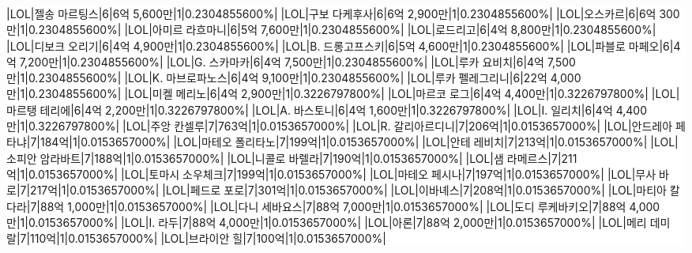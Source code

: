 |LOL|젤송 마르팅스|6|6억 5,600만|1|0.2304855600%|
|LOL|구보 다케후사|6|6억 2,900만|1|0.2304855600%|
|LOL|오스카르|6|6억 300만|1|0.2304855600%|
|LOL|아미르 라흐마니|6|5억 7,600만|1|0.2304855600%|
|LOL|로드리고|6|4억 8,800만|1|0.2304855600%|
|LOL|디보크 오리기|6|4억 4,900만|1|0.2304855600%|
|LOL|B. 드롱고프스키|6|5억 4,600만|1|0.2304855600%|
|LOL|파블로 마페오|6|4억 7,200만|1|0.2304855600%|
|LOL|G. 스카마카|6|4억 7,500만|1|0.2304855600%|
|LOL|루카 요비치|6|4억 7,500만|1|0.2304855600%|
|LOL|K. 마브로파노스|6|4억 9,100만|1|0.2304855600%|
|LOL|루카 펠레그리니|6|22억 4,000만|1|0.2304855600%|
|LOL|미켈 메리노|6|4억 2,900만|1|0.3226797800%|
|LOL|마르코 로그|6|4억 4,400만|1|0.3226797800%|
|LOL|마르탱 테리에|6|4억 2,200만|1|0.3226797800%|
|LOL|A. 바스토니|6|4억 1,600만|1|0.3226797800%|
|LOL|I. 일리치|6|4억 4,400만|1|0.3226797800%|
|LOL|주앙 칸셀루|7|763억|1|0.0153657000%|
|LOL|R. 갈리아르디니|7|206억|1|0.0153657000%|
|LOL|안드레아 페타냐|7|184억|1|0.0153657000%|
|LOL|마테오 폴리타노|7|199억|1|0.0153657000%|
|LOL|안테 레비치|7|213억|1|0.0153657000%|
|LOL|소피안 암라바트|7|188억|1|0.0153657000%|
|LOL|니콜로 바렐라|7|190억|1|0.0153657000%|
|LOL|샘 라메르스|7|211억|1|0.0153657000%|
|LOL|토마시 소우체크|7|199억|1|0.0153657000%|
|LOL|마테오 페시나|7|197억|1|0.0153657000%|
|LOL|무사 바로|7|217억|1|0.0153657000%|
|LOL|페드로 포로|7|301억|1|0.0153657000%|
|LOL|이바녜스|7|208억|1|0.0153657000%|
|LOL|마티아 칼다라|7|88억 1,000만|1|0.0153657000%|
|LOL|다니 세바요스|7|88억 7,000만|1|0.0153657000%|
|LOL|도디 루케바키오|7|88억 4,000만|1|0.0153657000%|
|LOL|I. 라두|7|88억 4,000만|1|0.0153657000%|
|LOL|아론|7|88억 2,000만|1|0.0153657000%|
|LOL|메리 데미랄|7|110억|1|0.0153657000%|
|LOL|브라이안 힐|7|100억|1|0.0153657000%|